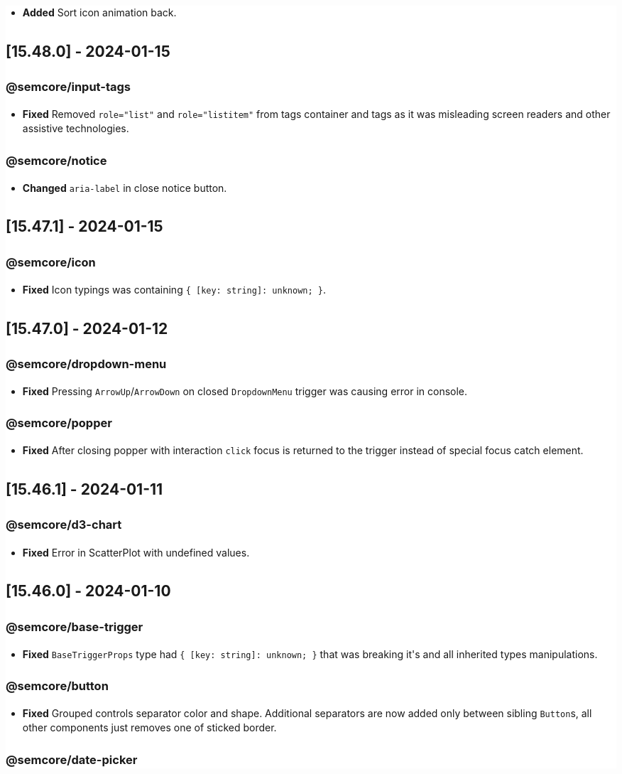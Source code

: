 - **Added** Sort icon animation back.

## [15.48.0] - 2024-01-15

### @semcore/input-tags

- **Fixed** Removed `role="list"` and `role="listitem"` from tags container and tags as it was misleading screen readers and other assistive technologies.

### @semcore/notice

- **Changed** `aria-label` in close notice button.

## [15.47.1] - 2024-01-15

### @semcore/icon

- **Fixed** Icon typings was containing `{ [key: string]: unknown; }`.

## [15.47.0] - 2024-01-12

### @semcore/dropdown-menu

- **Fixed** Pressing `ArrowUp`/`ArrowDown` on closed `DropdownMenu` trigger was causing error in console.

### @semcore/popper

- **Fixed** After closing popper with interaction `click` focus is returned to the trigger instead of special focus catch element.

## [15.46.1] - 2024-01-11

### @semcore/d3-chart

- **Fixed** Error in ScatterPlot with undefined values.

## [15.46.0] - 2024-01-10

### @semcore/base-trigger

- **Fixed** `BaseTriggerProps` type had `{ [key: string]: unknown; }` that was breaking it's and all inherited types manipulations.

### @semcore/button

- **Fixed** Grouped controls separator color and shape. Additional separators are now added only between sibling `Button`s, all other components just removes one of sticked border.

### @semcore/date-picker
